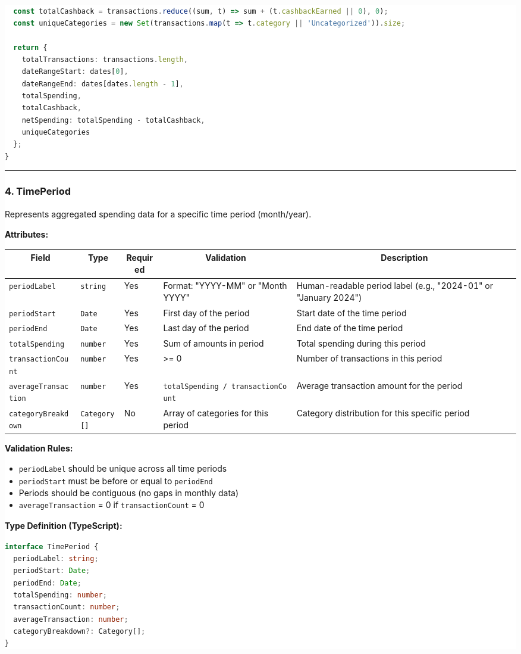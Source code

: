 ```typescript
  const totalCashback = transactions.reduce((sum, t) => sum + (t.cashbackEarned || 0), 0);
  const uniqueCategories = new Set(transactions.map(t => t.category || 'Uncategorized')).size;

  return {
    totalTransactions: transactions.length,
    dateRangeStart: dates[0],
    dateRangeEnd: dates[dates.length - 1],
    totalSpending,
    totalCashback,
    netSpending: totalSpending - totalCashback,
    uniqueCategories
  };
}
```

---

### 4. TimePeriod

Represents aggregated spending data for a specific time period (month/year).

**Attributes:**

| Field | Type | Required | Validation | Description |
|-------|------|----------|------------|-------------|
| `periodLabel` | `string` | Yes | Format: "YYYY-MM" or "Month YYYY" | Human-readable period label (e.g., "2024-01" or "January 2024") |
| `periodStart` | `Date` | Yes | First day of the period | Start date of the time period |
| `periodEnd` | `Date` | Yes | Last day of the period | End date of the time period |
| `totalSpending` | `number` | Yes | Sum of amounts in period | Total spending during this period |
| `transactionCount` | `number` | Yes | >= 0 | Number of transactions in this period |
| `averageTransaction` | `number` | Yes | `totalSpending / transactionCount` | Average transaction amount for the period |
| `categoryBreakdown` | `Category[]` | No | Array of categories for this period | Category distribution for this specific period |

**Validation Rules:**
- `periodLabel` should be unique across all time periods
- `periodStart` must be before or equal to `periodEnd`
- Periods should be contiguous (no gaps in monthly data)
- `averageTransaction` = 0 if `transactionCount` = 0

**Type Definition (TypeScript):**
```typescript
interface TimePeriod {
  periodLabel: string;
  periodStart: Date;
  periodEnd: Date;
  totalSpending: number;
  transactionCount: number;
  averageTransaction: number;
  categoryBreakdown?: Category[];
}
```
